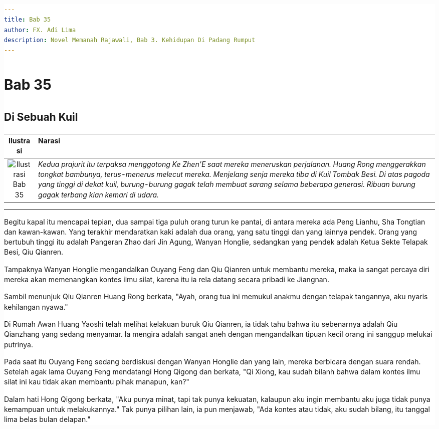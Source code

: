 ```yaml
---
title: Bab 35
author: FX. Adi Lima
description: Novel Memanah Rajawali, Bab 3. Kehidupan Di Padang Rumput
---
```


# Bab 35
## Di Sebuah Kuil

| Ilustrasi | Narasi |
|   :---:   | :---   |
| ![Ilustrasi Bab 35](https://res.cloudinary.com/drzjshskk/image/upload/v1676693695/sdyxz/originals/loch-35_focsxf.jpg)  | _Kedua prajurit itu terpaksa menggotong Ke Zhen'E saat mereka meneruskan perjalanan. Huang Rong menggerakkan tongkat bambunya, terus-menerus melecut mereka. Menjelang senja mereka tiba di Kuil Tombak Besi. Di atas pagoda yang tinggi di dekat kuil, burung-burung gagak telah membuat sarang selama beberapa generasi. Ribuan burung gagak terbang kian kemari di udara._ |

***

Begitu kapal itu mencapai tepian, dua sampai tiga puluh orang turun ke pantai, di antara mereka ada Peng Lianhu,
Sha Tongtian dan kawan-kawan. Yang terakhir mendaratkan kaki adalah dua orang, yang satu tinggi dan yang lainnya 
pendek. Orang yang bertubuh tinggi itu adalah Pangeran Zhao dari Jin Agung, Wanyan Honglie, sedangkan yang pendek 
adalah Ketua Sekte Telapak Besi, Qiu Qianren.

Tampaknya Wanyan Honglie mengandalkan Ouyang Feng dan Qiu Qianren untuk membantu mereka, maka ia sangat percaya 
diri mereka akan memenangkan kontes ilmu silat, karena itu ia rela datang secara pribadi ke Jiangnan.

Sambil menunjuk Qiu Qianren Huang Rong berkata, "Ayah, orang tua ini memukul anakmu dengan telapak tangannya, 
aku nyaris kehilangan nyawa."

Di Rumah Awan Huang Yaoshi telah melihat kelakuan buruk Qiu Qianren, ia tidak tahu bahwa itu sebenarnya adalah 
Qiu Qianzhang yang sedang menyamar. Ia mengira adalah sangat aneh dengan mengandalkan tipuan kecil orang ini 
sanggup melukai putrinya.

Pada saat itu Ouyang Feng sedang berdiskusi dengan Wanyan Honglie dan yang lain, mereka berbicara dengan suara rendah.
Setelah agak lama Ouyang Feng mendatangi Hong Qigong dan berkata, "Qi Xiong, kau sudah bilanh bahwa dalam kontes 
ilmu silat ini kau tidak akan membantu pihak manapun, kan?" 

Dalam hati Hong Qigong berkata, "Aku punya minat, tapi tak punya kekuatan, kalaupun aku ingin membantu aku juga 
tidak punya kemampuan untuk melakukannya." Tak punya pilihan lain, ia pun menjawab, "Ada kontes atau tidak, aku sudah 
bilang, itu tanggal lima belas bulan delapan."
